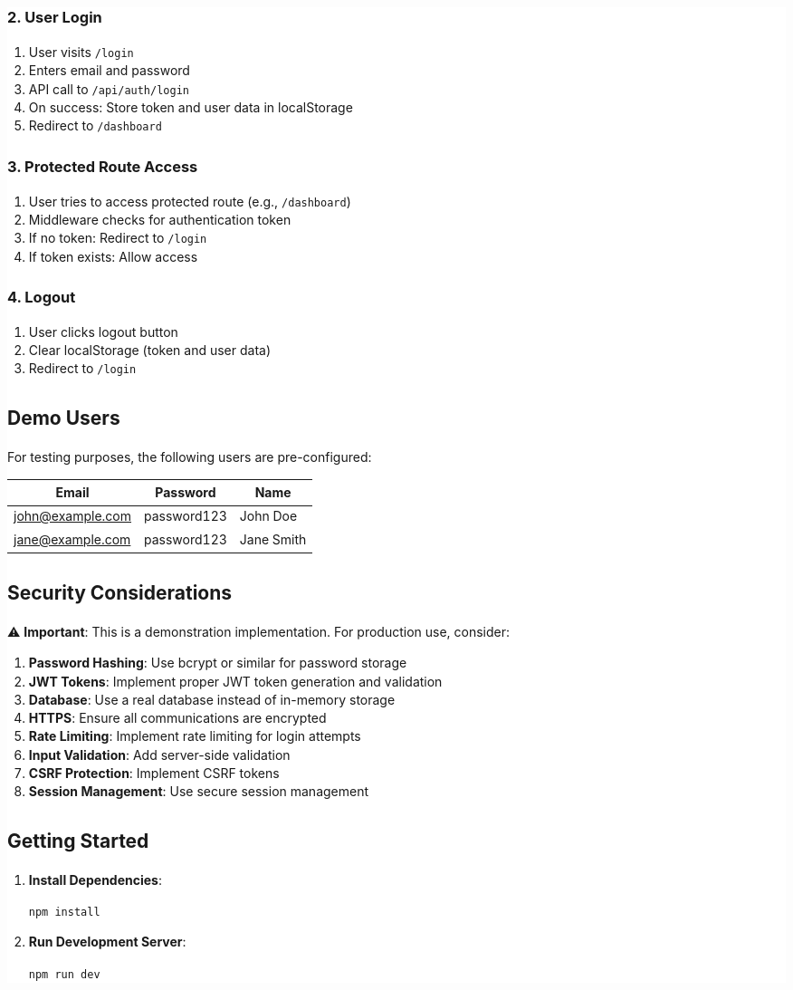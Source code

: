 ### 2. User Login
1. User visits `/login`
2. Enters email and password
3. API call to `/api/auth/login`
4. On success: Store token and user data in localStorage
5. Redirect to `/dashboard`

### 3. Protected Route Access
1. User tries to access protected route (e.g., `/dashboard`)
2. Middleware checks for authentication token
3. If no token: Redirect to `/login`
4. If token exists: Allow access

### 4. Logout
1. User clicks logout button
2. Clear localStorage (token and user data)
3. Redirect to `/login`

## Demo Users

For testing purposes, the following users are pre-configured:

| Email | Password | Name |
|-------|----------|------|
| john@example.com | password123 | John Doe |
| jane@example.com | password123 | Jane Smith |

## Security Considerations

⚠️ **Important**: This is a demonstration implementation. For production use, consider:

1. **Password Hashing**: Use bcrypt or similar for password storage
2. **JWT Tokens**: Implement proper JWT token generation and validation
3. **Database**: Use a real database instead of in-memory storage
4. **HTTPS**: Ensure all communications are encrypted
5. **Rate Limiting**: Implement rate limiting for login attempts
6. **Input Validation**: Add server-side validation
7. **CSRF Protection**: Implement CSRF tokens
8. **Session Management**: Use secure session management

## Getting Started

1. **Install Dependencies**:
   ```bash
   npm install
   ```

2. **Run Development Server**:
   ```bash
   npm run dev
   ```
